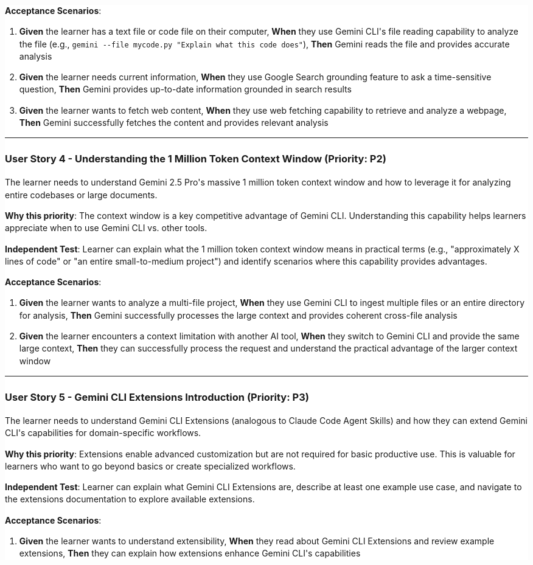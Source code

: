 **Acceptance Scenarios**:

1. **Given** the learner has a text file or code file on their computer, **When** they use Gemini CLI's file reading capability to analyze the file (e.g., `gemini --file mycode.py "Explain what this code does"`), **Then** Gemini reads the file and provides accurate analysis

2. **Given** the learner needs current information, **When** they use Google Search grounding feature to ask a time-sensitive question, **Then** Gemini provides up-to-date information grounded in search results

3. **Given** the learner wants to fetch web content, **When** they use web fetching capability to retrieve and analyze a webpage, **Then** Gemini successfully fetches the content and provides relevant analysis

---

### User Story 4 - Understanding the 1 Million Token Context Window (Priority: P2)

The learner needs to understand Gemini 2.5 Pro's massive 1 million token context window and how to leverage it for analyzing entire codebases or large documents.

**Why this priority**: The context window is a key competitive advantage of Gemini CLI. Understanding this capability helps learners appreciate when to use Gemini CLI vs. other tools.

**Independent Test**: Learner can explain what the 1 million token context window means in practical terms (e.g., "approximately X lines of code" or "an entire small-to-medium project") and identify scenarios where this capability provides advantages.

**Acceptance Scenarios**:

1. **Given** the learner wants to analyze a multi-file project, **When** they use Gemini CLI to ingest multiple files or an entire directory for analysis, **Then** Gemini successfully processes the large context and provides coherent cross-file analysis

2. **Given** the learner encounters a context limitation with another AI tool, **When** they switch to Gemini CLI and provide the same large context, **Then** they can successfully process the request and understand the practical advantage of the larger context window

---

### User Story 5 - Gemini CLI Extensions Introduction (Priority: P3)

The learner needs to understand Gemini CLI Extensions (analogous to Claude Code Agent Skills) and how they can extend Gemini CLI's capabilities for domain-specific workflows.

**Why this priority**: Extensions enable advanced customization but are not required for basic productive use. This is valuable for learners who want to go beyond basics or create specialized workflows.

**Independent Test**: Learner can explain what Gemini CLI Extensions are, describe at least one example use case, and navigate to the extensions documentation to explore available extensions.

**Acceptance Scenarios**:

1. **Given** the learner wants to understand extensibility, **When** they read about Gemini CLI Extensions and review example extensions, **Then** they can explain how extensions enhance Gemini CLI's capabilities
